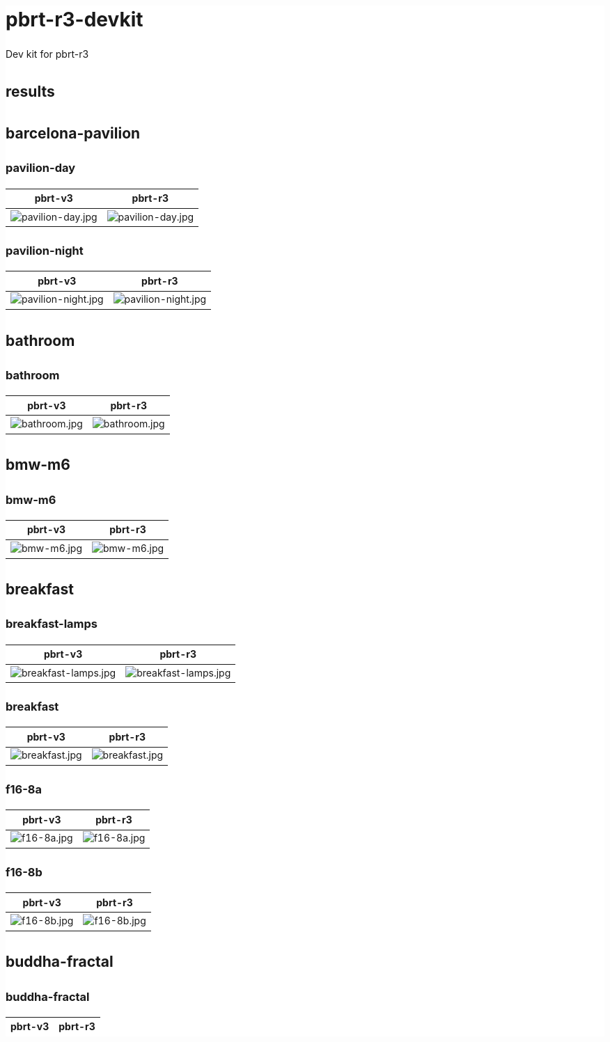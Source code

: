 # pbrt-r3-devkit
Dev kit for pbrt-r3

## results
## barcelona-pavilion
### pavilion-day
|pbrt-v3|pbrt-r3|
|---|---|
|![pavilion-day.jpg](./results/v3/barcelona-pavilion/pavilion-day.jpg)|![pavilion-day.jpg](./results/r3/barcelona-pavilion/pavilion-day.jpg)|
### pavilion-night
|pbrt-v3|pbrt-r3|
|---|---|
|![pavilion-night.jpg](./results/v3/barcelona-pavilion/pavilion-night.jpg)|![pavilion-night.jpg](./results/r3/barcelona-pavilion/pavilion-night.jpg)|
## bathroom
### bathroom
|pbrt-v3|pbrt-r3|
|---|---|
|![bathroom.jpg](./results/v3/bathroom/bathroom.jpg)|![bathroom.jpg](./results/r3/bathroom/bathroom.jpg)|
## bmw-m6
### bmw-m6
|pbrt-v3|pbrt-r3|
|---|---|
|![bmw-m6.jpg](./results/v3/bmw-m6/bmw-m6.jpg)|![bmw-m6.jpg](./results/r3/bmw-m6/bmw-m6.jpg)|
## breakfast
### breakfast-lamps
|pbrt-v3|pbrt-r3|
|---|---|
|![breakfast-lamps.jpg](./results/v3/breakfast/breakfast-lamps.jpg)|![breakfast-lamps.jpg](./results/r3/breakfast/breakfast-lamps.jpg)|
### breakfast
|pbrt-v3|pbrt-r3|
|---|---|
|![breakfast.jpg](./results/v3/breakfast/breakfast.jpg)|![breakfast.jpg](./results/r3/breakfast/breakfast.jpg)|
### f16-8a
|pbrt-v3|pbrt-r3|
|---|---|
|![f16-8a.jpg](./results/v3/breakfast/f16-8a.jpg)|![f16-8a.jpg](./results/r3/breakfast/f16-8a.jpg)|
### f16-8b
|pbrt-v3|pbrt-r3|
|---|---|
|![f16-8b.jpg](./results/v3/breakfast/f16-8b.jpg)|![f16-8b.jpg](./results/r3/breakfast/f16-8b.jpg)|
## buddha-fractal
### buddha-fractal
|pbrt-v3|pbrt-r3|
|---|---|